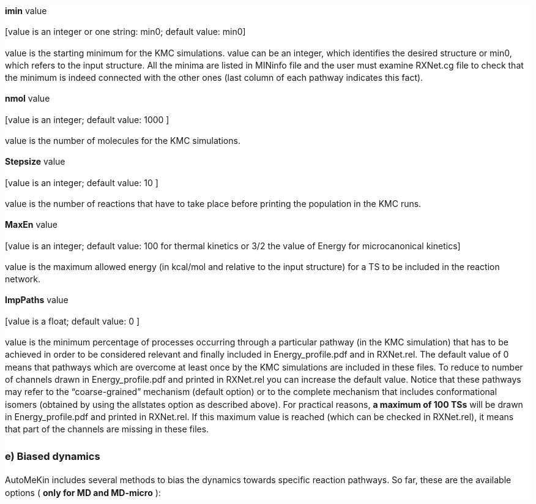 **imin** value

[value is an integer or one string: min0; default value: min0]

value is the starting minimum for the KMC simulations. value can be an integer, which identifies the
desired structure or min0, which refers to the input structure. All the minima are listed in MINinfo file and
the user must examine RXNet.cg file to check that the minimum is indeed connected with the other ones
(last column of each pathway indicates this fact).

**nmol** value

[value is an integer; default value: 1000 ]

value is the number of molecules for the KMC simulations.

**Stepsize** value

[value is an integer; default value: 10 ]

value is the number of reactions that have to take place before printing the population in the KMC runs.

**MaxEn** value

[value is an integer; default value: 100 for thermal kinetics or 3/2 the value of Energy for
microcanonical kinetics]

value is the maximum allowed energy (in kcal/mol and relative to the input structure) for a TS to be included
in the reaction network.


**ImpPaths** value

[value is a float; default value: 0 ]

value is the minimum percentage of processes occurring through a particular pathway (in the KMC
simulation) that has to be achieved in order to be considered relevant and finally included in
Energy_profile.pdf and in RXNet.rel. The default value of 0 means that pathways which are overcome
at least once by the KMC simulations are included in these files. To reduce to number of channels drawn in
Energy_profile.pdf and printed in RXNet.rel you can increase the default value. Notice that these
pathways may refer to the “coarse-grained” mechanism (default option) or to the complete mechanism that
includes conformational isomers (obtained by using the allstates option as described above). For
practical reasons, **a maximum of 100 TSs** will be drawn in Energy_profile.pdf and printed in RXNet.rel.
If this maximum value is reached (which can be checked in RXNet.rel), it means that part of the channels are
missing in these files.

### e) Biased dynamics

AutoMeKin includes several methods to bias the dynamics towards specific reaction pathways. So far, these
are the available options ( **only for MD and MD-micro** ):
